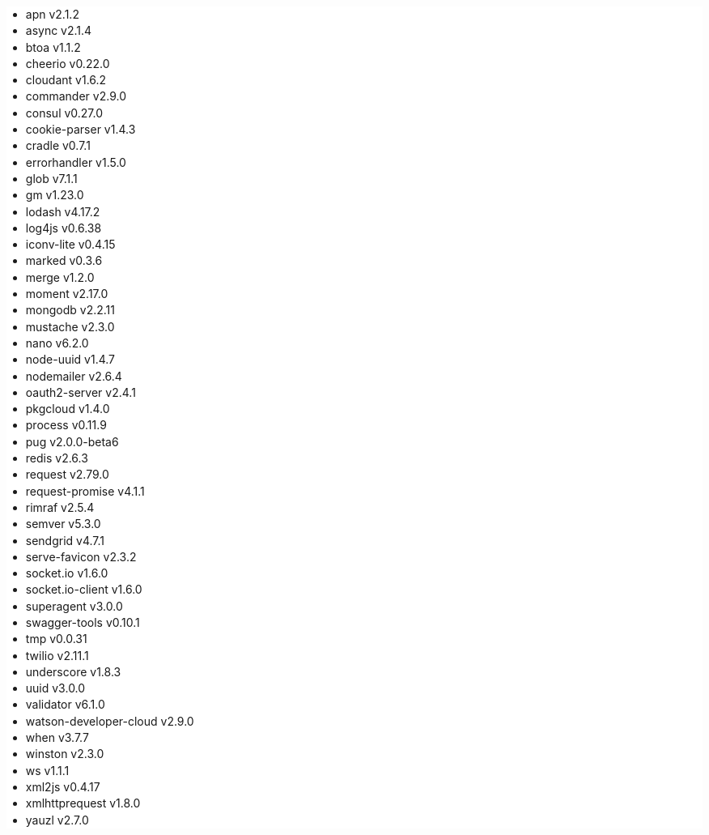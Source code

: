 - apn v2.1.2
- async v2.1.4
- btoa v1.1.2
- cheerio v0.22.0
- cloudant v1.6.2
- commander v2.9.0
- consul v0.27.0
- cookie-parser v1.4.3
- cradle v0.7.1
- errorhandler v1.5.0
- glob v7.1.1
- gm v1.23.0
- lodash v4.17.2
- log4js v0.6.38
- iconv-lite v0.4.15
- marked v0.3.6
- merge v1.2.0
- moment v2.17.0
- mongodb v2.2.11
- mustache v2.3.0
- nano v6.2.0
- node-uuid v1.4.7
- nodemailer v2.6.4
- oauth2-server v2.4.1
- pkgcloud v1.4.0
- process v0.11.9
- pug v2.0.0-beta6
- redis v2.6.3
- request v2.79.0
- request-promise v4.1.1
- rimraf v2.5.4
- semver v5.3.0
- sendgrid v4.7.1
- serve-favicon v2.3.2
- socket.io v1.6.0
- socket.io-client v1.6.0
- superagent v3.0.0
- swagger-tools v0.10.1
- tmp v0.0.31
- twilio v2.11.1
- underscore v1.8.3
- uuid v3.0.0
- validator v6.1.0
- watson-developer-cloud v2.9.0
- when v3.7.7
- winston v2.3.0
- ws v1.1.1
- xml2js v0.4.17
- xmlhttprequest v1.8.0
- yauzl v2.7.0
